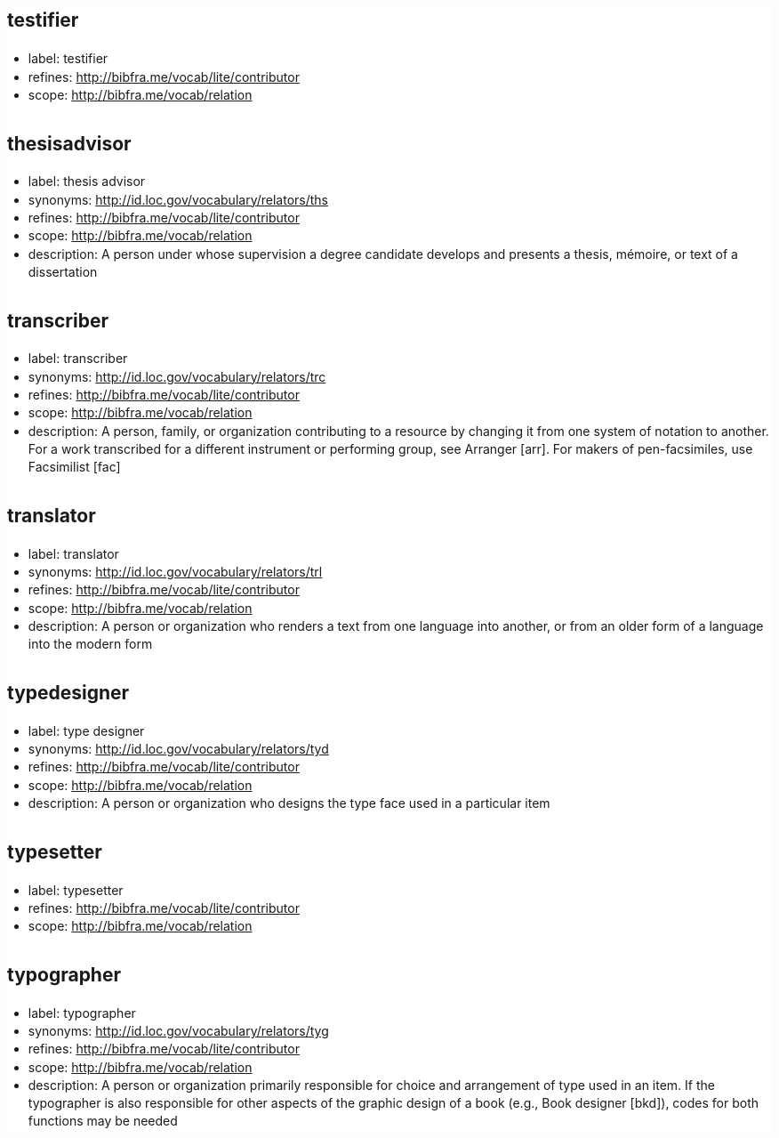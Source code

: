 ## testifier
* label: testifier
* refines: <http://bibfra.me/vocab/lite/contributor>
* scope: <http://bibfra.me/vocab/relation>

## thesisadvisor
* label: thesis advisor
* synonyms: <http://id.loc.gov/vocabulary/relators/ths>
* refines: <http://bibfra.me/vocab/lite/contributor>
* scope: <http://bibfra.me/vocab/relation>
* description: A person under whose supervision a degree candidate develops and presents a thesis, mémoire, or text of a dissertation

## transcriber
* label: transcriber
* synonyms: <http://id.loc.gov/vocabulary/relators/trc>
* refines: <http://bibfra.me/vocab/lite/contributor>
* scope: <http://bibfra.me/vocab/relation>
* description: A person, family, or organization contributing to a resource by changing it from one system of notation to another. For a work transcribed for a different instrument or performing group, see Arranger [arr]. For makers of pen-facsimiles, use Facsimilist [fac]

## translator
* label: translator
* synonyms: <http://id.loc.gov/vocabulary/relators/trl>
* refines: <http://bibfra.me/vocab/lite/contributor>
* scope: <http://bibfra.me/vocab/relation>
* description: A person or organization who renders a text from one language into another, or from an older form of a language into the modern form

## typedesigner
* label: type designer
* synonyms: <http://id.loc.gov/vocabulary/relators/tyd>
* refines: <http://bibfra.me/vocab/lite/contributor>
* scope: <http://bibfra.me/vocab/relation>
* description: A person or organization who designs the type face used in a particular item

## typesetter
* label: typesetter
* refines: <http://bibfra.me/vocab/lite/contributor>
* scope: <http://bibfra.me/vocab/relation>

## typographer
* label: typographer
* synonyms: <http://id.loc.gov/vocabulary/relators/tyg>
* refines: <http://bibfra.me/vocab/lite/contributor>
* scope: <http://bibfra.me/vocab/relation>
* description: A person or organization primarily responsible for choice and arrangement of type used in an item. If the typographer is also responsible for other aspects of the graphic design of a book (e.g., Book designer [bkd]), codes for both functions may be needed
